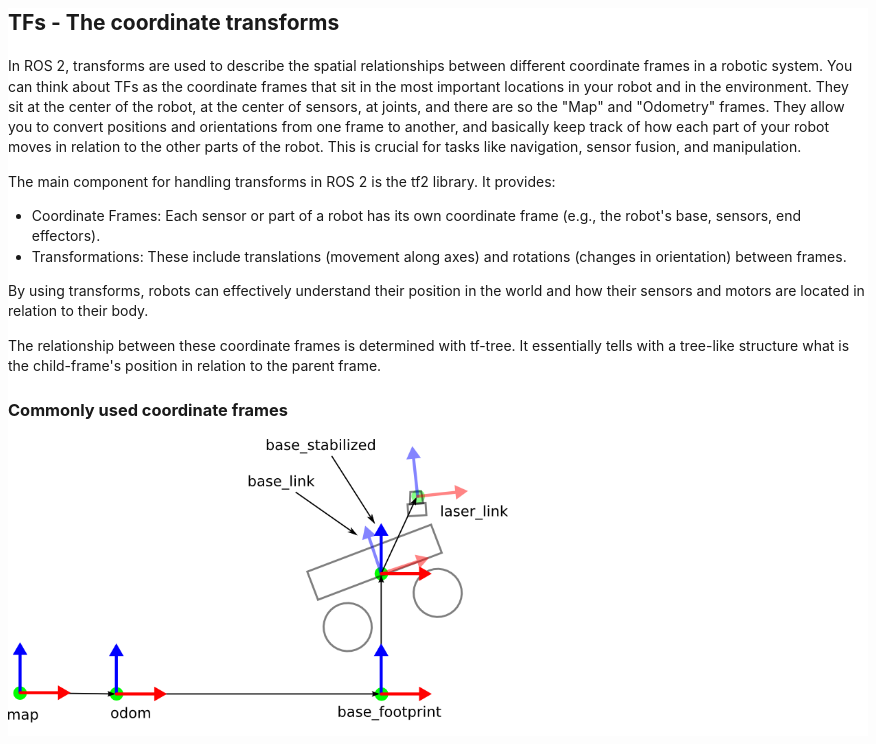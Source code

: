 
## TFs - The coordinate transforms

In ROS 2, transforms are used to describe the spatial relationships between different coordinate frames in a robotic system.
You can think about TFs as the coordinate frames that sit in the most important locations in your robot and in the environment.
They sit at the center of the robot, at the center of sensors, at joints, and there are so the "Map" and "Odometry" frames.
They allow you to convert positions and orientations from one frame to another, and basically keep track of how each part of 
your robot moves in relation to the other parts of the robot. This is crucial for tasks like navigation, sensor fusion, and 
manipulation.

The main component for handling transforms in ROS 2 is the tf2 library. It provides:
* Coordinate Frames: Each sensor or part of a robot has its own coordinate frame (e.g., the robot's base, sensors, end effectors).
* Transformations: These include translations (movement along axes) and rotations (changes in orientation) between frames.

By using transforms, robots can effectively understand their position in the world and how their sensors and motors are located in relation to their body.

The relationship between these coordinate frames is determined with tf-tree.
It essentially tells with a tree-like structure what is the child-frame's position in relation to the parent frame.

### Commonly used coordinate frames

<img src="images/ros2_tf_frames.png" alt="ROS 2 common tf frames" width="500">
